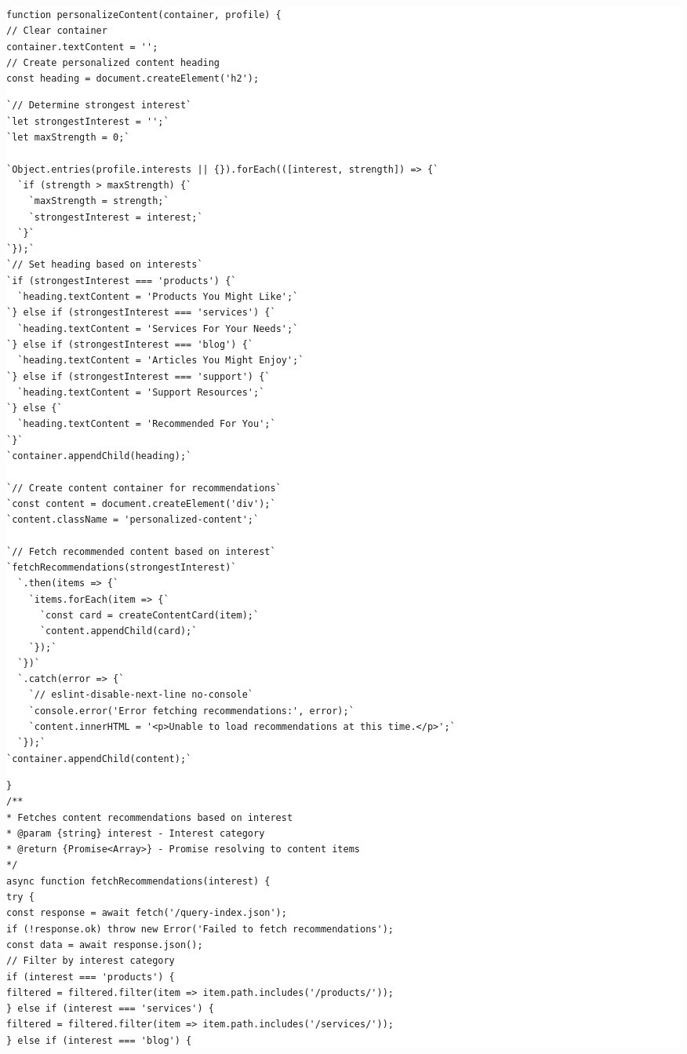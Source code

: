   `function personalizeContent(container, profile) {`  
    `// Clear container`  
    `container.textContent = '';`    
    `// Create personalized content heading`  
    `const heading = document.createElement('h2');`

    `// Determine strongest interest`  
    `let strongestInterest = '';`  
    `let maxStrength = 0;`

    `Object.entries(profile.interests || {}).forEach(([interest, strength]) => {`  
      `if (strength > maxStrength) {`  
        `maxStrength = strength;`  
        `strongestInterest = interest;`  
      `}`  
    `});`  
    `// Set heading based on interests`  
    `if (strongestInterest === 'products') {`  
      `heading.textContent = 'Products You Might Like';`  
    `} else if (strongestInterest === 'services') {`  
      `heading.textContent = 'Services For Your Needs';`  
    `} else if (strongestInterest === 'blog') {`  
      `heading.textContent = 'Articles You Might Enjoy';`  
    `} else if (strongestInterest === 'support') {`  
      `heading.textContent = 'Support Resources';`  
    `} else {`  
      `heading.textContent = 'Recommended For You';`  
    `}`  
    `container.appendChild(heading);`  
     
    `// Create content container for recommendations`  
    `const content = document.createElement('div');`  
    `content.className = 'personalized-content';`

    `// Fetch recommended content based on interest`  
    `fetchRecommendations(strongestInterest)`  
      `.then(items => {`  
        `items.forEach(item => {`  
          `const card = createContentCard(item);`  
          `content.appendChild(card);`  
        `});`  
      `})`  
      `.catch(error => {`  
        `// eslint-disable-next-line no-console`  
        `console.error('Error fetching recommendations:', error);`  
        `content.innerHTML = '<p>Unable to load recommendations at this time.</p>';`  
      `});`  
    `container.appendChild(content);`  
  `}`  
  `/**`  
   `* Fetches content recommendations based on interest`  
   `* @param {string} interest - Interest category`  
   `* @return {Promise<Array>} - Promise resolving to content items`  
   `*/`  
  `async function fetchRecommendations(interest) {`  
    `try {`  
      `const response = await fetch('/query-index.json');`  
      `if (!response.ok) throw new Error('Failed to fetch recommendations');`  
      `const data = await response.json();`  
      `// Filter by interest category`  
      `if (interest === 'products') {`  
        `filtered = filtered.filter(item => item.path.includes('/products/'));`  
      `} else if (interest === 'services') {`  
        `filtered = filtered.filter(item => item.path.includes('/services/'));`  
      `} else if (interest === 'blog') {`  